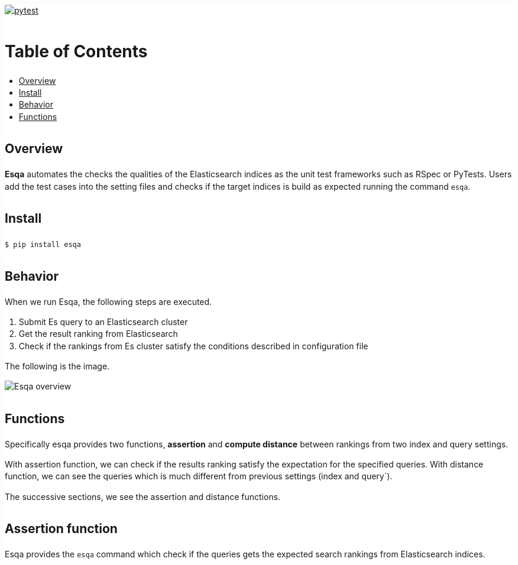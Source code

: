 [![pytest](https://github.com/ubie-oss/esqa/actions/workflows/dev.yml/badge.svg)](https://github.com/ubie-oss/esqa/actions/workflows/dev.yml)

# Table of Contents

* [Overview](#Overview)
* [Install](#Install)
* [Behavior](#Behavior)
* [Functions](#Functions)

## Overview

**Esqa** automates the checks the qualities of the Elasticsearch indices
as the unit test frameworks such as RSpec or PyTests. Users add the test cases
into the setting files and checks if the target indices is build as expected running the command `esqa`. 

## Install

```bash
$ pip install esqa
```

## Behavior

When we run Esqa, the following steps are executed. 

1. Submit Es query to an Elasticsearch cluster 
2. Get the result ranking from Elasticsearch
3. Check if the rankings from Es cluster satisfy the conditions described in configuration file

The following is the image.

![Esqa overview](doc/esqa-behavior.png "overview")

## Functions

Specifically esqa provides two functions, **assertion** and **compute distance**
between rankings from two index and query settings.

With assertion function, we can check if the results ranking satisfy the expectation for the specified queries.
With distance function, we can see the queries which is much different from previous settings (index and query`). 

The successive sections, we see the assertion and distance functions. 

## Assertion function

Esqa provides the `esqa` command which check if the queries gets the expected search rankings from Elasticsearch indices.
